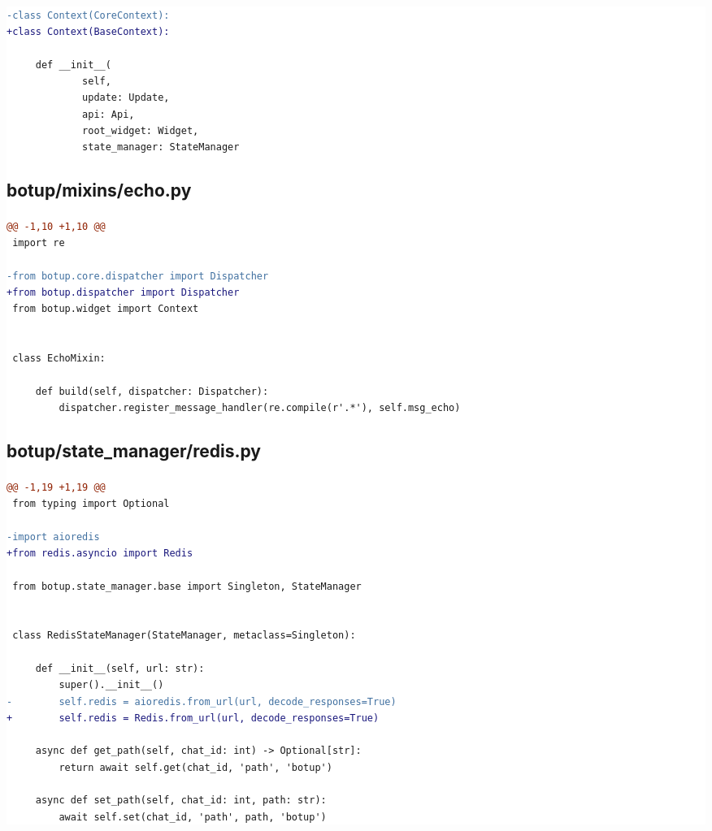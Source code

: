 ```diff
-class Context(CoreContext):
+class Context(BaseContext):
 
     def __init__(
             self,
             update: Update,
             api: Api,
             root_widget: Widget,
             state_manager: StateManager
```

## botup/mixins/echo.py

```diff
@@ -1,10 +1,10 @@
 import re
 
-from botup.core.dispatcher import Dispatcher
+from botup.dispatcher import Dispatcher
 from botup.widget import Context
 
 
 class EchoMixin:
 
     def build(self, dispatcher: Dispatcher):
         dispatcher.register_message_handler(re.compile(r'.*'), self.msg_echo)
```

## botup/state_manager/redis.py

```diff
@@ -1,19 +1,19 @@
 from typing import Optional
 
-import aioredis
+from redis.asyncio import Redis
 
 from botup.state_manager.base import Singleton, StateManager
 
 
 class RedisStateManager(StateManager, metaclass=Singleton):
 
     def __init__(self, url: str):
         super().__init__()
-        self.redis = aioredis.from_url(url, decode_responses=True)
+        self.redis = Redis.from_url(url, decode_responses=True)
 
     async def get_path(self, chat_id: int) -> Optional[str]:
         return await self.get(chat_id, 'path', 'botup')
 
     async def set_path(self, chat_id: int, path: str):
         await self.set(chat_id, 'path', path, 'botup')
```
